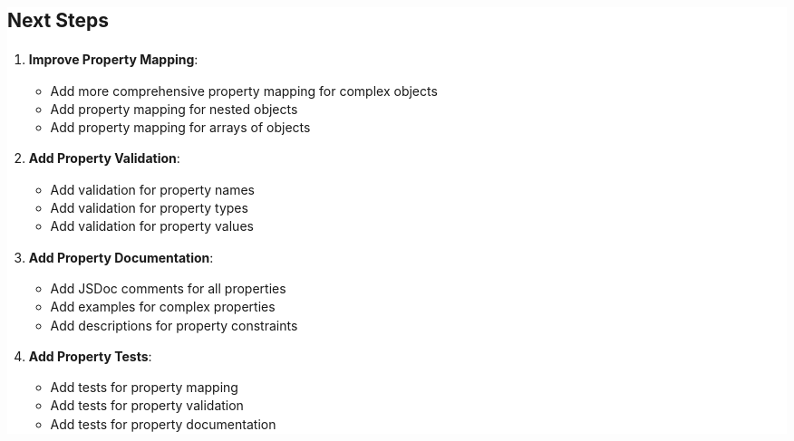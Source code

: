 ## Next Steps

1. **Improve Property Mapping**:
   - Add more comprehensive property mapping for complex objects
   - Add property mapping for nested objects
   - Add property mapping for arrays of objects

2. **Add Property Validation**:
   - Add validation for property names
   - Add validation for property types
   - Add validation for property values

3. **Add Property Documentation**:
   - Add JSDoc comments for all properties
   - Add examples for complex properties
   - Add descriptions for property constraints

4. **Add Property Tests**:
   - Add tests for property mapping
   - Add tests for property validation
   - Add tests for property documentation
